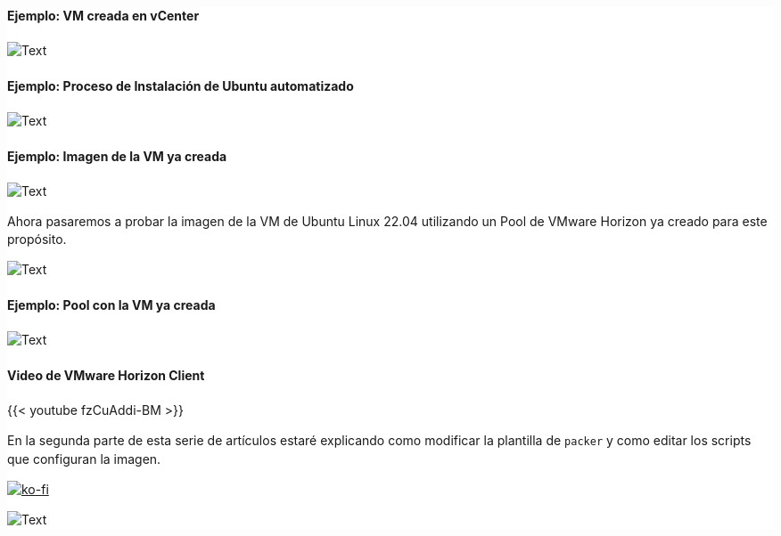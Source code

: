 
#### Ejemplo: VM creada en vCenter

![Text](/img/2023/horizon-ubuntu-vdi-2404/packer_vm_info.webp#center)

#### Ejemplo: Proceso de Instalación de Ubuntu automatizado

![Text](/img/2023/horizon-ubuntu-vdi-2404/packer_ubuntu.webp#center)

#### Ejemplo: Imagen de la VM ya creada

![Text](/img/2023/horizon-ubuntu-vdi-2404/packer_vm_status.webp#center)

Ahora pasaremos a probar la imagen de la VM de Ubuntu Linux 22.04 utilizando un Pool de VMware Horizon ya creado para este propósito.

![Text](/img/2023/horizon-ubuntu-vdi-2404/horizon-packer-ubuntu-image.webp#center)

#### Ejemplo: Pool con la VM ya creada

![Text](/img/2023/horizon-ubuntu-vdi-2404/horizon-vm-ic-status.webp#center)

#### Video de VMware Horizon Client

{{< youtube fzCuAddi-BM >}}

En la segunda parte de esta serie de artículos estaré explicando como modificar la plantilla de `packer` y como editar los scripts que configuran la imagen.

[![ko-fi](https://ko-fi.com/img/githubbutton_sm.svg)](https://ko-fi.com/F1F8DEV80)

![Text](/img/hasta-luego-5937ba.webp#center)

